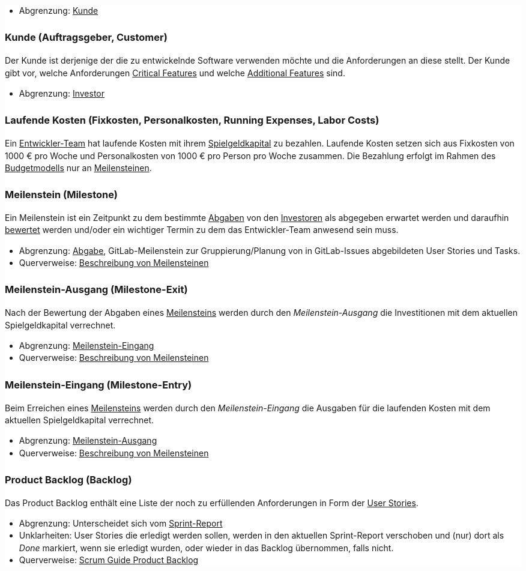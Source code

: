- Abgrenzung: [Kunde](#kunde)

### <a name="kunde"></a> Kunde (Auftragsgeber, Customer)
Der Kunde ist derjenige der die zu entwickelnde Software verwenden möchte und die Anforderungen an diese stellt. Der Kunde gibt vor, welche Anforderungen [Critical Features](#criticalFeature) und welche [Additional Features](#additionalFeature) sind.

- Abgrenzung: [Investor](#investor)

### <a name="laufendeKosten"></a> Laufende Kosten (Fixkosten, Personalkosten, Running Expenses, Labor Costs)
Ein [Entwickler-Team](#entwicklerTeam) hat laufende Kosten mit ihrem [Spielgeldkapital](#konto) zu bezahlen. 
Laufende Kosten setzen sich aus Fixkosten von 1000 € pro Woche und Personalkosten von 1000 € pro Person pro Woche zusammen. 
Die Bezahlung erfolgt im Rahmen des [Budgetmodells](#budgetModell) nur an [Meilensteinen](#meilenstein).

### <a name="meilenstein"></a> Meilenstein (Milestone)
Ein Meilenstein ist ein Zeitpunkt zu dem bestimmte [Abgaben](#abgabe) von den [Investoren](#investor) als abgegeben erwartet werden und daraufhin [bewertet](#investition) werden und/oder ein wichtiger Termin zu dem das Entwickler-Team anwesend sein muss.

- Abgrenzung: [Abgabe](#abgabe), GitLab-Meilenstein zur Gruppierung/Planung von in GitLab-Issues abgebildeten User Stories und Tasks.
- Querverweise: [Beschreibung von Meilensteinen](Meilensteine.Abgaben.und.Zielplattform.md)

### <a name="meilensteinAusgang"></a> Meilenstein-Ausgang (Milestone-Exit)
Nach der Bewertung der Abgaben eines [Meilensteins](#meilenstein) werden durch den *Meilenstein-Ausgang* die Investitionen mit dem aktuellen Spielgeldkapital verrechnet.

- Abgrenzung: [Meilenstein-Eingang](#meilensteinEingang)
- Querverweise: [Beschreibung von Meilensteinen](Meilensteine.Abgaben.und.Zielplattform.md)

### <a name="meilensteinEingang"></a> Meilenstein-Eingang (Milestone-Entry)
Beim Erreichen eines [Meilensteins](#meilenstein) werden durch den *Meilenstein-Eingang* die Ausgaben für die laufenden Kosten mit dem aktuellen Spielgeldkapital verrechnet.

- Abgrenzung: [Meilenstein-Ausgang](#meilensteinAusgang)
- Querverweise: [Beschreibung von Meilensteinen](Meilensteine.Abgaben.und.Zielplattform.md)

### <a name="backlog"></a> Product Backlog (Backlog)
Das Product Backlog enthält eine Liste der noch zu erfüllenden Anforderungen in Form der [User Stories](#userStory).

- Abgrenzung: Unterscheidet sich vom [Sprint-Report](#sprintReport)
- Unklarheiten: User Stories die erledigt werden sollen, werden in den aktuellen Sprint-Report verschoben und (nur) dort als *Done* markiert, wenn sie erledigt wurden, oder wieder in das Backlog übernommen, falls nicht.
- Querverweise: [Scrum Guide Product Backlog](http://www.scrumguides.org/scrum-guide.html#artifacts-productbacklog)
